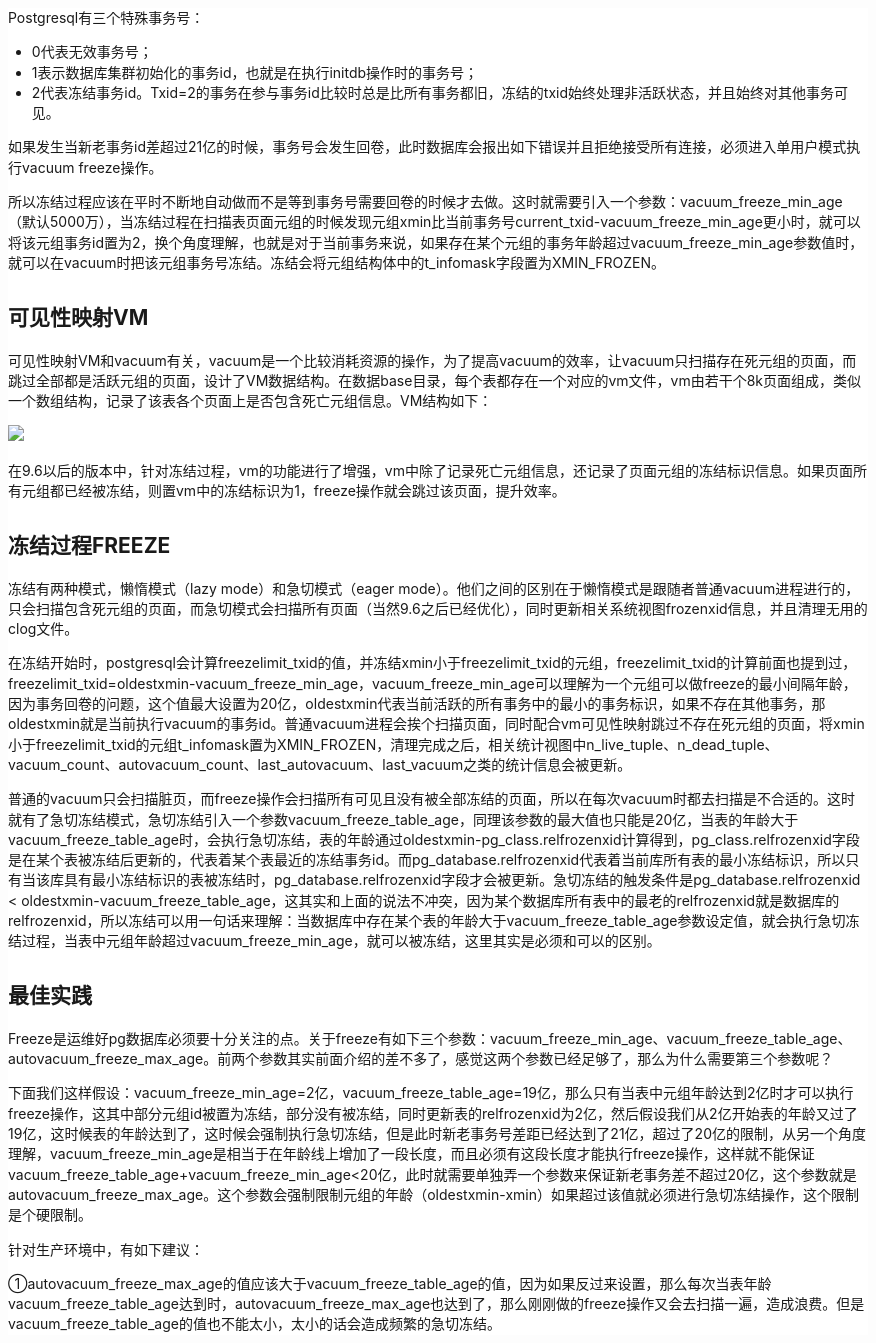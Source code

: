 Postgresql有三个特殊事务号：
- 0代表无效事务号；
- 1表示数据库集群初始化的事务id，也就是在执行initdb操作时的事务号；
- 2代表冻结事务id。Txid=2的事务在参与事务id比较时总是比所有事务都旧，冻结的txid始终处理非活跃状态，并且始终对其他事务可见。

如果发生当新老事务id差超过21亿的时候，事务号会发生回卷，此时数据库会报出如下错误并且拒绝接受所有连接，必须进入单用户模式执行vacuum freeze操作。

所以冻结过程应该在平时不断地自动做而不是等到事务号需要回卷的时候才去做。这时就需要引入一个参数：vacuum_freeze_min_age（默认5000万），当冻结过程在扫描表页面元组的时候发现元组xmin比当前事务号current_txid-vacuum_freeze_min_age更小时，就可以将该元组事务id置为2，换个角度理解，也就是对于当前事务来说，如果存在某个元组的事务年龄超过vacuum_freeze_min_age参数值时，就可以在vacuum时把该元组事务号冻结。冻结会将元组结构体中的t_infomask字段置为XMIN_FROZEN。

## 可见性映射VM

可见性映射VM和vacuum有关，vacuum是一个比较消耗资源的操作，为了提高vacuum的效率，让vacuum只扫描存在死元组的页面，而跳过全部都是活跃元组的页面，设计了VM数据结构。在数据base目录，每个表都存在一个对应的vm文件，vm由若干个8k页面组成，类似一个数组结构，记录了该表各个页面上是否包含死亡元组信息。VM结构如下：

![](https://ask.qcloudimg.com/http-save/yehe-6832082/jx4yoovbyh.png)

在9.6以后的版本中，针对冻结过程，vm的功能进行了增强，vm中除了记录死亡元组信息，还记录了页面元组的冻结标识信息。如果页面所有元组都已经被冻结，则置vm中的冻结标识为1，freeze操作就会跳过该页面，提升效率。

## 冻结过程FREEZE
冻结有两种模式，懒惰模式（lazy mode）和急切模式（eager mode）。他们之间的区别在于懒惰模式是跟随者普通vacuum进程进行的，只会扫描包含死元组的页面，而急切模式会扫描所有页面（当然9.6之后已经优化），同时更新相关系统视图frozenxid信息，并且清理无用的clog文件。

在冻结开始时，postgresql会计算freezelimit_txid的值，并冻结xmin小于freezelimit_txid的元组，freezelimit_txid的计算前面也提到过，freezelimit_txid=oldestxmin-vacuum_freeze_min_age，vacuum_freeze_min_age可以理解为一个元组可以做freeze的最小间隔年龄，因为事务回卷的问题，这个值最大设置为20亿，oldestxmin代表当前活跃的所有事务中的最小的事务标识，如果不存在其他事务，那oldestxmin就是当前执行vacuum的事务id。普通vacuum进程会挨个扫描页面，同时配合vm可见性映射跳过不存在死元组的页面，将xmin小于freezelimit_txid的元组t_infomask置为XMIN_FROZEN，清理完成之后，相关统计视图中n_live_tuple、n_dead_tuple、vacuum_count、autovacuum_count、last_autovacuum、last_vacuum之类的统计信息会被更新。

普通的vacuum只会扫描脏页，而freeze操作会扫描所有可见且没有被全部冻结的页面，所以在每次vacuum时都去扫描是不合适的。这时就有了急切冻结模式，急切冻结引入一个参数vacuum_freeze_table_age，同理该参数的最大值也只能是20亿，当表的年龄大于vacuum_freeze_table_age时，会执行急切冻结，表的年龄通过oldestxmin-pg_class.relfrozenxid计算得到，pg_class.relfrozenxid字段是在某个表被冻结后更新的，代表着某个表最近的冻结事务id。而pg_database.relfrozenxid代表着当前库所有表的最小冻结标识，所以只有当该库具有最小冻结标识的表被冻结时，pg_database.relfrozenxid字段才会被更新。急切冻结的触发条件是pg_database.relfrozenxid < oldestxmin-vacuum_freeze_table_age，这其实和上面的说法不冲突，因为某个数据库所有表中的最老的relfrozenxid就是数据库的relfrozenxid，所以冻结可以用一句话来理解：当数据库中存在某个表的年龄大于vacuum_freeze_table_age参数设定值，就会执行急切冻结过程，当表中元组年龄超过vacuum_freeze_min_age，就可以被冻结，这里其实是必须和可以的区别。

## 最佳实践

Freeze是运维好pg数据库必须要十分关注的点。关于freeze有如下三个参数：vacuum_freeze_min_age、vacuum_freeze_table_age、autovacuum_freeze_max_age。前两个参数其实前面介绍的差不多了，感觉这两个参数已经足够了，那么为什么需要第三个参数呢？

下面我们这样假设：vacuum_freeze_min_age=2亿，vacuum_freeze_table_age=19亿，那么只有当表中元组年龄达到2亿时才可以执行freeze操作，这其中部分元组id被置为冻结，部分没有被冻结，同时更新表的relfrozenxid为2亿，然后假设我们从2亿开始表的年龄又过了19亿，这时候表的年龄达到了，这时候会强制执行急切冻结，但是此时新老事务号差距已经达到了21亿，超过了20亿的限制，从另一个角度理解，vacuum_freeze_min_age是相当于在年龄线上增加了一段长度，而且必须有这段长度才能执行freeze操作，这样就不能保证vacuum_freeze_table_age+vacuum_freeze_min_age<20亿，此时就需要单独弄一个参数来保证新老事务差不超过20亿，这个参数就是autovacuum_freeze_max_age。这个参数会强制限制元组的年龄（oldestxmin-xmin）如果超过该值就必须进行急切冻结操作，这个限制是个硬限制。

针对生产环境中，有如下建议：

①autovacuum_freeze_max_age的值应该大于vacuum_freeze_table_age的值，因为如果反过来设置，那么每次当表年龄vacuum_freeze_table_age达到时，autovacuum_freeze_max_age也达到了，那么刚刚做的freeze操作又会去扫描一遍，造成浪费。但是vacuum_freeze_table_age的值也不能太小，太小的话会造成频繁的急切冻结。
